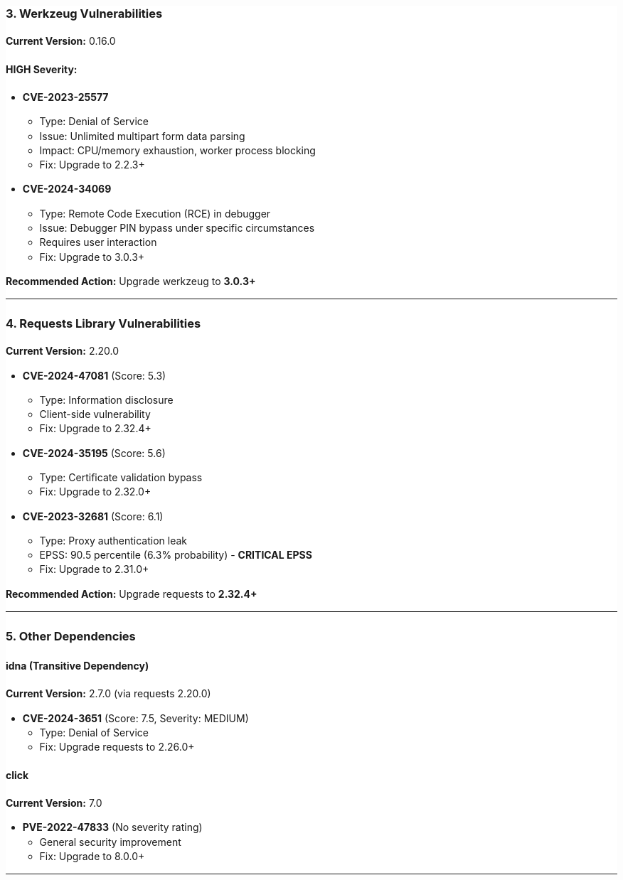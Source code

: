 ### 3. Werkzeug Vulnerabilities

**Current Version:** 0.16.0

#### HIGH Severity:
- **CVE-2023-25577**
  - Type: Denial of Service
  - Issue: Unlimited multipart form data parsing
  - Impact: CPU/memory exhaustion, worker process blocking
  - Fix: Upgrade to 2.2.3+

- **CVE-2024-34069**
  - Type: Remote Code Execution (RCE) in debugger
  - Issue: Debugger PIN bypass under specific circumstances
  - Requires user interaction
  - Fix: Upgrade to 3.0.3+

**Recommended Action:** Upgrade werkzeug to **3.0.3+**

---

### 4. Requests Library Vulnerabilities

**Current Version:** 2.20.0

- **CVE-2024-47081** (Score: 5.3)
  - Type: Information disclosure
  - Client-side vulnerability
  - Fix: Upgrade to 2.32.4+

- **CVE-2024-35195** (Score: 5.6)
  - Type: Certificate validation bypass
  - Fix: Upgrade to 2.32.0+

- **CVE-2023-32681** (Score: 6.1)
  - Type: Proxy authentication leak
  - EPSS: 90.5 percentile (6.3% probability) - **CRITICAL EPSS**
  - Fix: Upgrade to 2.31.0+

**Recommended Action:** Upgrade requests to **2.32.4+**

---

### 5. Other Dependencies

#### idna (Transitive Dependency)
**Current Version:** 2.7.0 (via requests 2.20.0)
- **CVE-2024-3651** (Score: 7.5, Severity: MEDIUM)
  - Type: Denial of Service
  - Fix: Upgrade requests to 2.26.0+

#### click
**Current Version:** 7.0
- **PVE-2022-47833** (No severity rating)
  - General security improvement
  - Fix: Upgrade to 8.0.0+

---